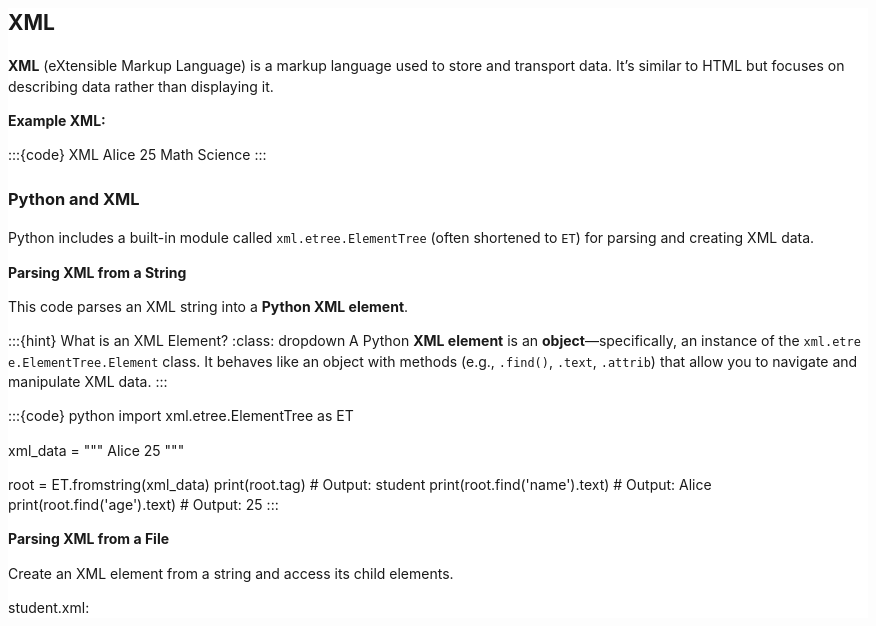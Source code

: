 
## XML

**XML** (eXtensible Markup Language) is a markup language used to store and transport data. It’s similar to HTML but focuses on describing data rather than displaying it.

**Example XML:**

:::{code} XML
<student>
    <name>Alice</name>
    <age>25</age>
    <courses>
        <course>Math</course>
        <course>Science</course>
    </courses>
</student>
:::

### Python and XML

Python includes a built-in module called `xml.etree.ElementTree` (often shortened to `ET`) for parsing and creating XML data.

**Parsing XML from a String**

This code parses an XML string into a **Python XML element**.

:::{hint} What is an XML Element?
:class: dropdown
A Python **XML element** is an **object**—specifically, an instance of the `xml.etree.ElementTree.Element` class. It behaves like an object with methods (e.g., `.find()`, `.text`, `.attrib`) that allow you to navigate and manipulate XML data.
:::

:::{code} python
import xml.etree.ElementTree as ET

xml_data = """
<student>
    <name>Alice</name>
    <age>25</age>
</student>
"""

root = ET.fromstring(xml_data)
print(root.tag)  # Output: student
print(root.find('name').text)  # Output: Alice
print(root.find('age').text)   # Output: 25
:::

**Parsing XML from a File**

Create an XML element from a string and access its child elements.

student.xml:
